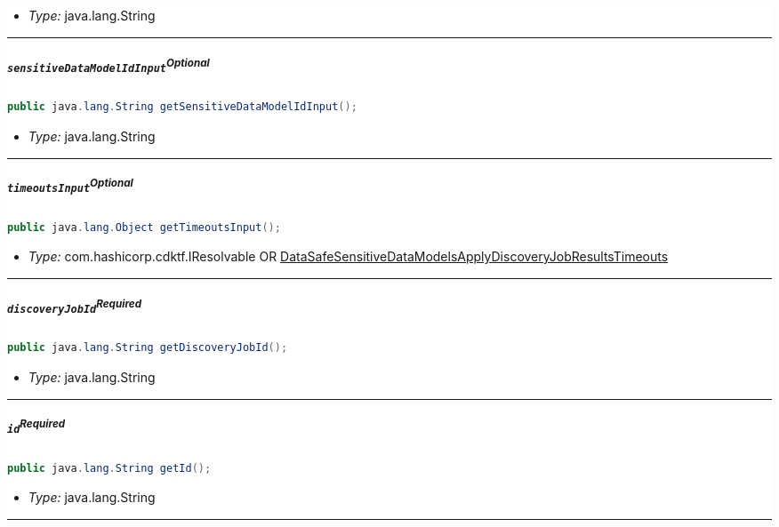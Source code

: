 - *Type:* java.lang.String

---

##### `sensitiveDataModelIdInput`<sup>Optional</sup> <a name="sensitiveDataModelIdInput" id="rhizo-co-terraform-provider-oci.dataSafeSensitiveDataModelsApplyDiscoveryJobResults.DataSafeSensitiveDataModelsApplyDiscoveryJobResults.property.sensitiveDataModelIdInput"></a>

```java
public java.lang.String getSensitiveDataModelIdInput();
```

- *Type:* java.lang.String

---

##### `timeoutsInput`<sup>Optional</sup> <a name="timeoutsInput" id="rhizo-co-terraform-provider-oci.dataSafeSensitiveDataModelsApplyDiscoveryJobResults.DataSafeSensitiveDataModelsApplyDiscoveryJobResults.property.timeoutsInput"></a>

```java
public java.lang.Object getTimeoutsInput();
```

- *Type:* com.hashicorp.cdktf.IResolvable OR <a href="#rhizo-co-terraform-provider-oci.dataSafeSensitiveDataModelsApplyDiscoveryJobResults.DataSafeSensitiveDataModelsApplyDiscoveryJobResultsTimeouts">DataSafeSensitiveDataModelsApplyDiscoveryJobResultsTimeouts</a>

---

##### `discoveryJobId`<sup>Required</sup> <a name="discoveryJobId" id="rhizo-co-terraform-provider-oci.dataSafeSensitiveDataModelsApplyDiscoveryJobResults.DataSafeSensitiveDataModelsApplyDiscoveryJobResults.property.discoveryJobId"></a>

```java
public java.lang.String getDiscoveryJobId();
```

- *Type:* java.lang.String

---

##### `id`<sup>Required</sup> <a name="id" id="rhizo-co-terraform-provider-oci.dataSafeSensitiveDataModelsApplyDiscoveryJobResults.DataSafeSensitiveDataModelsApplyDiscoveryJobResults.property.id"></a>

```java
public java.lang.String getId();
```

- *Type:* java.lang.String

---

